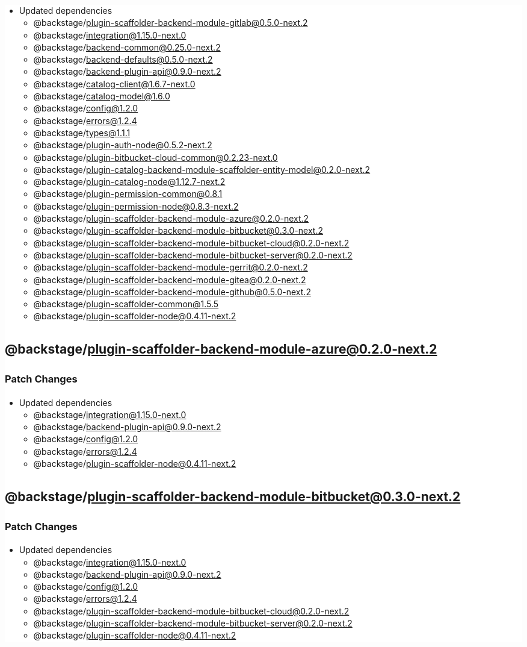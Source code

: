 - Updated dependencies
  - @backstage/plugin-scaffolder-backend-module-gitlab@0.5.0-next.2
  - @backstage/integration@1.15.0-next.0
  - @backstage/backend-common@0.25.0-next.2
  - @backstage/backend-defaults@0.5.0-next.2
  - @backstage/backend-plugin-api@0.9.0-next.2
  - @backstage/catalog-client@1.6.7-next.0
  - @backstage/catalog-model@1.6.0
  - @backstage/config@1.2.0
  - @backstage/errors@1.2.4
  - @backstage/types@1.1.1
  - @backstage/plugin-auth-node@0.5.2-next.2
  - @backstage/plugin-bitbucket-cloud-common@0.2.23-next.0
  - @backstage/plugin-catalog-backend-module-scaffolder-entity-model@0.2.0-next.2
  - @backstage/plugin-catalog-node@1.12.7-next.2
  - @backstage/plugin-permission-common@0.8.1
  - @backstage/plugin-permission-node@0.8.3-next.2
  - @backstage/plugin-scaffolder-backend-module-azure@0.2.0-next.2
  - @backstage/plugin-scaffolder-backend-module-bitbucket@0.3.0-next.2
  - @backstage/plugin-scaffolder-backend-module-bitbucket-cloud@0.2.0-next.2
  - @backstage/plugin-scaffolder-backend-module-bitbucket-server@0.2.0-next.2
  - @backstage/plugin-scaffolder-backend-module-gerrit@0.2.0-next.2
  - @backstage/plugin-scaffolder-backend-module-gitea@0.2.0-next.2
  - @backstage/plugin-scaffolder-backend-module-github@0.5.0-next.2
  - @backstage/plugin-scaffolder-common@1.5.5
  - @backstage/plugin-scaffolder-node@0.4.11-next.2

## @backstage/plugin-scaffolder-backend-module-azure@0.2.0-next.2

### Patch Changes

- Updated dependencies
  - @backstage/integration@1.15.0-next.0
  - @backstage/backend-plugin-api@0.9.0-next.2
  - @backstage/config@1.2.0
  - @backstage/errors@1.2.4
  - @backstage/plugin-scaffolder-node@0.4.11-next.2

## @backstage/plugin-scaffolder-backend-module-bitbucket@0.3.0-next.2

### Patch Changes

- Updated dependencies
  - @backstage/integration@1.15.0-next.0
  - @backstage/backend-plugin-api@0.9.0-next.2
  - @backstage/config@1.2.0
  - @backstage/errors@1.2.4
  - @backstage/plugin-scaffolder-backend-module-bitbucket-cloud@0.2.0-next.2
  - @backstage/plugin-scaffolder-backend-module-bitbucket-server@0.2.0-next.2
  - @backstage/plugin-scaffolder-node@0.4.11-next.2
